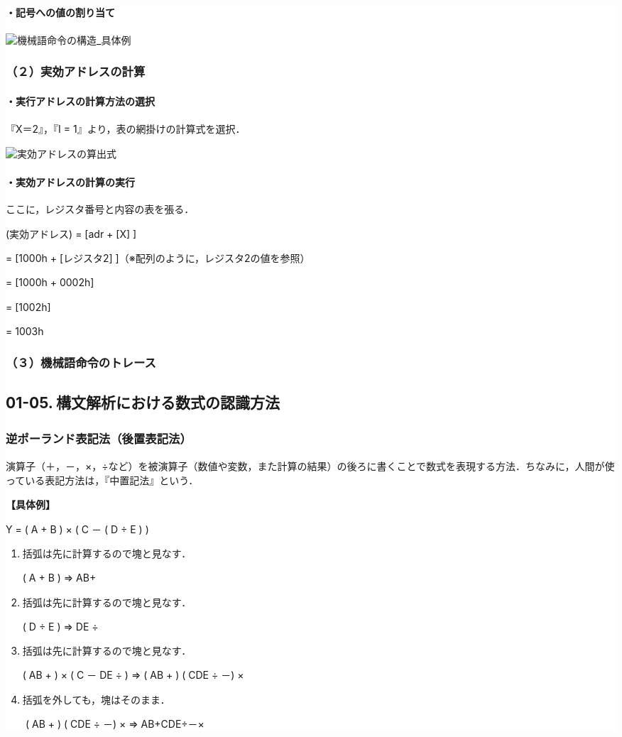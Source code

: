 #### ・記号への値の割り当て

![機械語命令の構造_具体例](https://raw.githubusercontent.com/Hiroki-IT/tech-notebook/master/source/images/機械語命令の読み取り.gif)



### （２）実効アドレスの計算

#### ・実行アドレスの計算方法の選択

  『X＝2』，『I = 1』より，表の網掛けの計算式を選択．

![実効アドレスの算出式](https://raw.githubusercontent.com/Hiroki-IT/tech-notebook/master/source/images/実効アドレスの算出式.gif)

#### ・実効アドレスの計算の実行

ここに，レジスタ番号と内容の表を張る．

(実効アドレス) = [adr + [X] ]

= [1000h + [レジスタ2] ]（※配列のように，レジスタ2の値を参照）

= [1000h + 0002h]

= [1002h]

= 1003h



### （３）機械語命令のトレース





## 01-05. 構文解析における数式の認識方法

### 逆ポーランド表記法（後置表記法）

演算子（＋，－，×，÷など）を被演算子（数値や変数，また計算の結果）の後ろに書くことで数式を表現する方法．ちなみに，人間が使っている表記方法は，『中置記法』という．

**【具体例】**

Y = ( A + B ) × ( C － ( D ÷ E ) )

1. 括弧は先に計算するので塊と見なす．

   ( A + B )  ⇒ AB+

2. 括弧は先に計算するので塊と見なす．

   ( D ÷ E ) ⇒ DE ÷

3. 括弧は先に計算するので塊と見なす．

   ( AB + ) × ( C － DE ÷ ) ⇒  ( AB + ) ( CDE ÷ －) × 

4. 括弧を外しても，塊はそのまま．   

　　( AB + ) ( CDE ÷ －) ×  ⇒ AB+CDE÷－×
